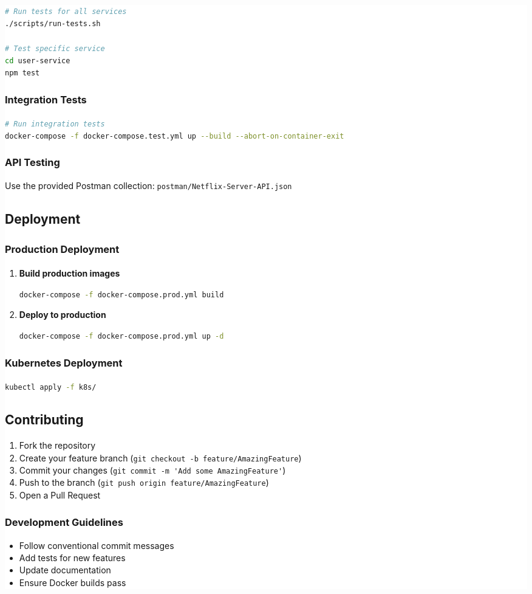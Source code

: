 ```bash
# Run tests for all services
./scripts/run-tests.sh

# Test specific service
cd user-service
npm test
```

### Integration Tests

```bash
# Run integration tests
docker-compose -f docker-compose.test.yml up --build --abort-on-container-exit
```

### API Testing

Use the provided Postman collection: `postman/Netflix-Server-API.json`

## Deployment

### Production Deployment

1. **Build production images**

    ```bash
    docker-compose -f docker-compose.prod.yml build
    ```

2. **Deploy to production**
    ```bash
    docker-compose -f docker-compose.prod.yml up -d
    ```

### Kubernetes Deployment

```bash
kubectl apply -f k8s/
```

## Contributing

1. Fork the repository
2. Create your feature branch (`git checkout -b feature/AmazingFeature`)
3. Commit your changes (`git commit -m 'Add some AmazingFeature'`)
4. Push to the branch (`git push origin feature/AmazingFeature`)
5. Open a Pull Request

### Development Guidelines

-   Follow conventional commit messages
-   Add tests for new features
-   Update documentation
-   Ensure Docker builds pass
